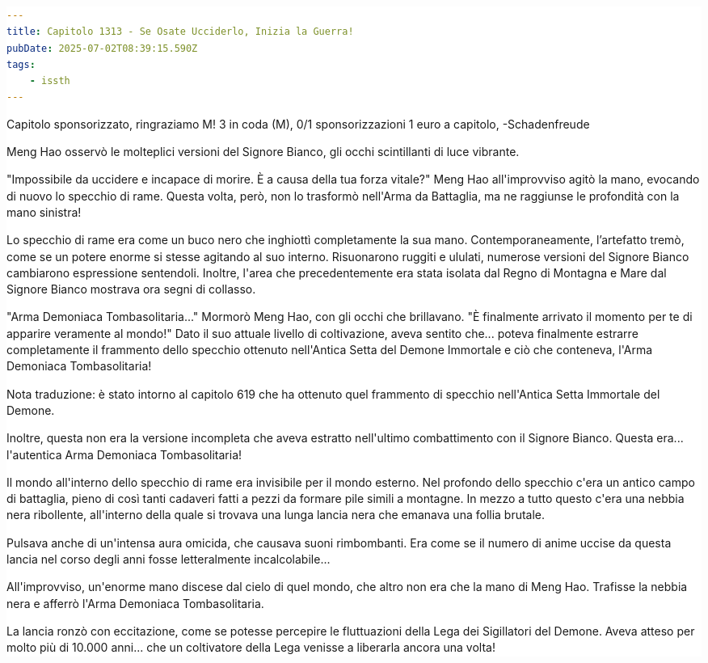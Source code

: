 ```yaml
---
title: Capitolo 1313 - Se Osate Ucciderlo, Inizia la Guerra!
pubDate: 2025-07-02T08:39:15.590Z
tags:
    - issth
---
```



Capitolo sponsorizzato, ringraziamo M!
3 in coda (M),
0/1 sponsorizzazioni 1 euro a capitolo,
-Schadenfreude


Meng Hao osservò le molteplici versioni del Signore Bianco, gli occhi scintillanti di luce vibrante.


"Impossibile da uccidere e incapace di morire. È a causa della tua forza vitale?" Meng Hao all'improvviso agitò la mano, evocando di nuovo lo specchio di rame. Questa volta, però, non lo trasformò nell'Arma da Battaglia, ma ne raggiunse le profondità con la mano sinistra!


Lo specchio di rame era come un buco nero che inghiottì completamente la sua mano. Contemporaneamente, l’artefatto tremò, come se un potere enorme si stesse agitando al suo interno.
Risuonarono ruggiti e ululati, numerose versioni del Signore Bianco cambiarono espressione sentendoli. Inoltre, l'area che precedentemente era stata isolata dal Regno di Montagna e Mare dal Signore Bianco mostrava ora segni di collasso.


"Arma Demoniaca Tombasolitaria..." Mormorò Meng Hao, con gli occhi che brillavano. "È finalmente arrivato il momento per te di apparire veramente al mondo!" Dato il suo attuale livello di coltivazione, aveva sentito che... poteva finalmente estrarre completamente il frammento dello specchio ottenuto nell'Antica Setta del Demone Immortale e ciò che conteneva, l'Arma Demoniaca Tombasolitaria!


Nota traduzione: è stato intorno al capitolo 619 che ha ottenuto quel frammento di specchio nell'Antica Setta Immortale del Demone.


Inoltre, questa non era la versione incompleta che aveva estratto nell'ultimo combattimento con il Signore Bianco. Questa era... l'autentica Arma Demoniaca Tombasolitaria!


Il mondo all'interno dello specchio di rame era invisibile per il mondo esterno. Nel profondo dello specchio c'era un antico campo di battaglia, pieno di così tanti cadaveri fatti a pezzi da formare pile simili a montagne. In mezzo a tutto questo c'era una nebbia nera ribollente, all'interno della quale si trovava una lunga lancia nera che emanava una follia brutale.


Pulsava anche di un'intensa aura omicida, che causava suoni rimbombanti. Era come se il numero di anime uccise da questa lancia nel corso degli anni fosse letteralmente incalcolabile...


All'improvviso, un'enorme mano discese dal cielo di quel mondo, che altro non era che la mano di Meng Hao. Trafisse la nebbia nera e afferrò l'Arma Demoniaca Tombasolitaria.


La lancia ronzò con eccitazione, come se potesse percepire le fluttuazioni della Lega dei Sigillatori del Demone. Aveva atteso per molto più di 10.000 anni... che un coltivatore della Lega venisse a liberarla ancora una volta!
